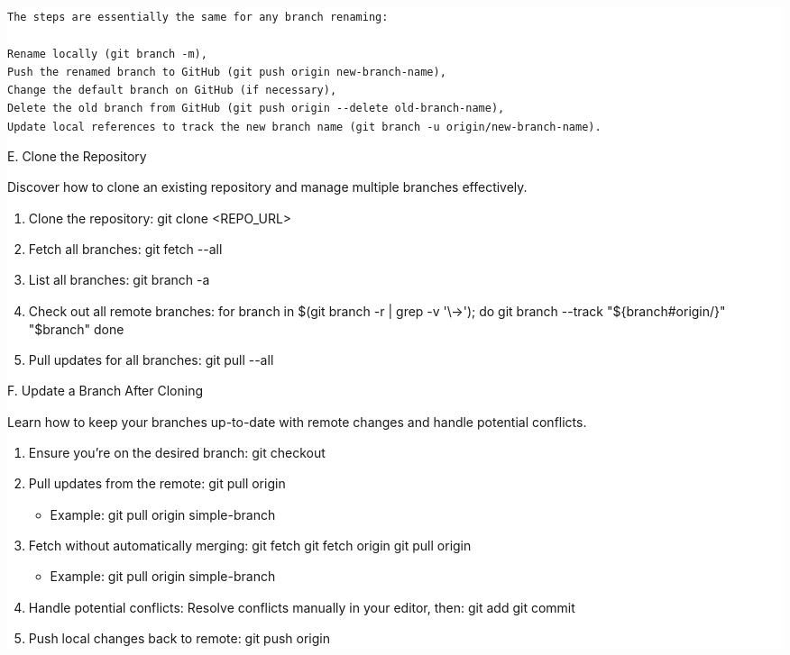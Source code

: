 	The steps are essentially the same for any branch renaming:

	Rename locally (git branch -m),
	Push the renamed branch to GitHub (git push origin new-branch-name),
	Change the default branch on GitHub (if necessary),
	Delete the old branch from GitHub (git push origin --delete old-branch-name),
	Update local references to track the new branch name (git branch -u origin/new-branch-name).


E. Clone the Repository

Discover how to clone an existing repository and manage multiple branches effectively.

1. Clone the repository:
   git clone <REPO_URL>

2. Fetch all branches:
   git fetch --all

3. List all branches:
   git branch -a

4. Check out all remote branches:
   for branch in $(git branch -r | grep -v '\->'); do
       git branch --track "${branch#origin/}" "$branch"
   done

5. Pull updates for all branches:
   git pull --all


F. Update a Branch After Cloning

Learn how to keep your branches up-to-date with remote changes and handle potential conflicts.

1. Ensure you’re on the desired branch:
   git checkout <branch-name>

2. Pull updates from the remote:
   git pull origin <branch-name>

   - Example:
     git pull origin simple-branch

3. Fetch without automatically merging:
   git fetch
   git fetch origin
   git pull origin <branch-name>

   - Example:
     git pull origin simple-branch

4. Handle potential conflicts:
   Resolve conflicts manually in your editor, then:
   git add <file>
   git commit

5. Push local changes back to remote:
   git push origin <branch-name>
